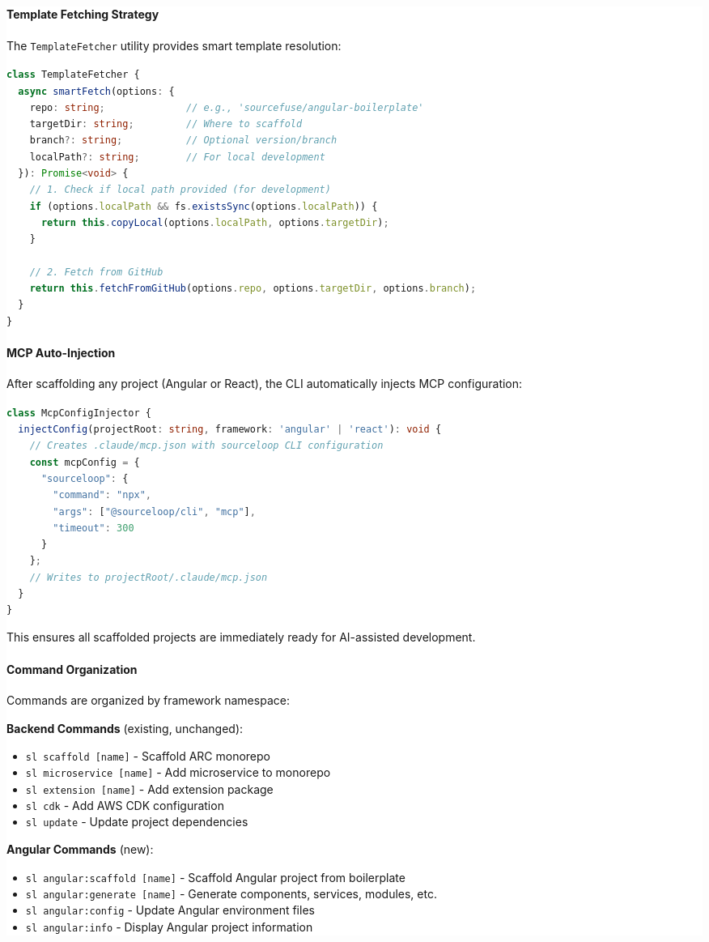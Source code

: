 #### Template Fetching Strategy
The `TemplateFetcher` utility provides smart template resolution:

```typescript
class TemplateFetcher {
  async smartFetch(options: {
    repo: string;              // e.g., 'sourcefuse/angular-boilerplate'
    targetDir: string;         // Where to scaffold
    branch?: string;           // Optional version/branch
    localPath?: string;        // For local development
  }): Promise<void> {
    // 1. Check if local path provided (for development)
    if (options.localPath && fs.existsSync(options.localPath)) {
      return this.copyLocal(options.localPath, options.targetDir);
    }

    // 2. Fetch from GitHub
    return this.fetchFromGitHub(options.repo, options.targetDir, options.branch);
  }
}
```

#### MCP Auto-Injection
After scaffolding any project (Angular or React), the CLI automatically injects MCP configuration:

```typescript
class McpConfigInjector {
  injectConfig(projectRoot: string, framework: 'angular' | 'react'): void {
    // Creates .claude/mcp.json with sourceloop CLI configuration
    const mcpConfig = {
      "sourceloop": {
        "command": "npx",
        "args": ["@sourceloop/cli", "mcp"],
        "timeout": 300
      }
    };
    // Writes to projectRoot/.claude/mcp.json
  }
}
```

This ensures all scaffolded projects are immediately ready for AI-assisted development.

#### Command Organization
Commands are organized by framework namespace:

**Backend Commands** (existing, unchanged):
- `sl scaffold [name]` - Scaffold ARC monorepo
- `sl microservice [name]` - Add microservice to monorepo
- `sl extension [name]` - Add extension package
- `sl cdk` - Add AWS CDK configuration
- `sl update` - Update project dependencies

**Angular Commands** (new):
- `sl angular:scaffold [name]` - Scaffold Angular project from boilerplate
- `sl angular:generate [name]` - Generate components, services, modules, etc.
- `sl angular:config` - Update Angular environment files
- `sl angular:info` - Display Angular project information
